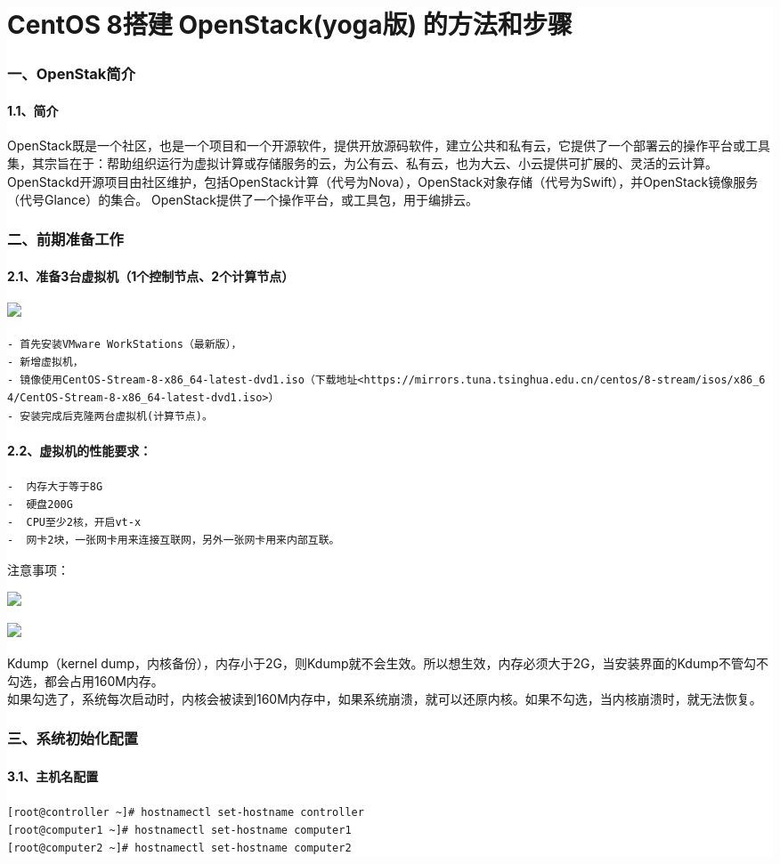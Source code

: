 # CentOS 8搭建 OpenStack(yoga版) 的方法和步骤

### **一、OpenStak简介**

#### 1.1、简介

OpenStack既是一个社区，也是一个项目和一个开源软件，提供开放源码软件，建立公共和私有云，它提供了一个部署云的操作平台或工具集，其宗旨在于：帮助组织运行为虚拟计算或存储服务的云，为公有云、私有云，也为大云、小云提供可扩展的、灵活的云计算。  
OpenStackd开源项目由社区维护，包括OpenStack计算（代号为Nova），OpenStack对象存储（代号为Swift），并OpenStack镜像服务（代号Glance）的集合。 OpenStack提供了一个操作平台，或工具包，用于编排云。
  
### **二、前期准备工作**

#### 2.1、准备3台虚拟机（1个控制节点、2个计算节点）

![](https://img2023.cnblogs.com/blog/1422438/202309/1422438-20230908010100666-1008160564.jpg)
    
    
    - 首先安装VMware WorkStations（最新版），
    - 新增虚拟机，
    - 镜像使用CentOS-Stream-8-x86_64-latest-dvd1.iso（下载地址<https://mirrors.tuna.tsinghua.edu.cn/centos/8-stream/isos/x86_64/CentOS-Stream-8-x86_64-latest-dvd1.iso>）
    - 安装完成后克隆两台虚拟机(计算节点)。
    

#### 2.2、虚拟机的性能要求：
    
    
    -  内存大于等于8G
    -  硬盘200G
    -  CPU至少2核，开启vt-x
    -  网卡2块，一张网卡用来连接互联网，另外一张网卡用来内部互联。
    

注意事项：

![](https://img2023.cnblogs.com/blog/1422438/202309/1422438-20230907003430909-61582897.jpg)

![](https://img2023.cnblogs.com/blog/1422438/202309/1422438-20230907003445356-151938428.jpg)

Kdump（kernel dump，内核备份），内存小于2G，则Kdump就不会生效。所以想生效，内存必须大于2G，当安装界面的Kdump不管勾不勾选，都会占用160M内存。  
如果勾选了，系统每次启动时，内核会被读到160M内存中，如果系统崩溃，就可以还原内核。如果不勾选，当内核崩溃时，就无法恢复。  
  


### 三、系统初始化配置

#### 3.1、主机名配置
    
    
    [root@controller ~]# hostnamectl set-hostname controller
    [root@computer1 ~]# hostnamectl set-hostname computer1
    [root@computer2 ~]# hostnamectl set-hostname computer2
    
